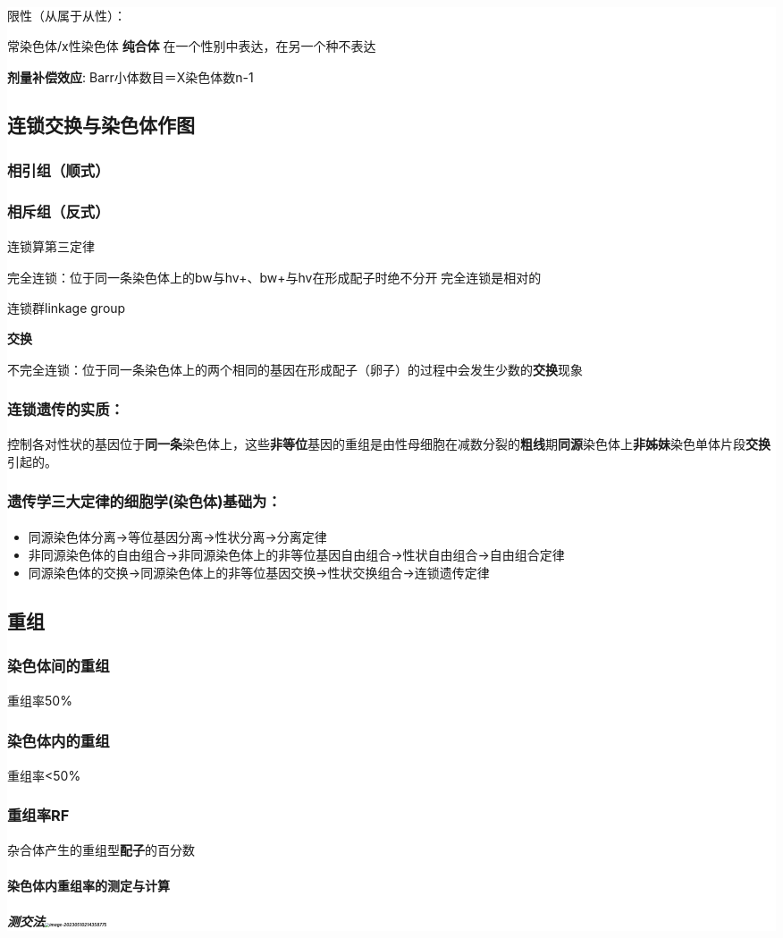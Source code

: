 限性（从属于从性）：

常染色体/x性染色体 **纯合体** 在一个性别中表达，在另一个种不表达

**剂量补偿效应**:
Barr小体数目＝X染色体数n-1

## 连锁交换与染色体作图

### 相引组（顺式）

### 相斥组（反式）

连锁算第三定律

完全连锁：位于同一条染色体上的bw与hv+、bw+与hv在形成配子时绝不分开  完全连锁是相对的

连锁群linkage group

**交换**

不完全连锁：位于同一条染色体上的两个相同的基因在形成配子（卵子）的过程中会发生少数的**交换**现象

### 连锁遗传的实质：

控制各对性状的基因位于**同一条**染色体上，这些**非等位**基因的重组是由性母细胞在减数分裂的**粗线**期**同源**染色体上**非姊妹**染色单体片段**交换**引起的。

### 遗传学三大定律的细胞学(染色体)基础为：

- 同源染色体分离→等位基因分离→性状分离→分离定律
- 非同源染色体的自由组合→非同源染色体上的非等位基因自由组合→性状自由组合→自由组合定律
- 同源染色体的交换→同源染色体上的非等位基因交换→性状交换组合→连锁遗传定律

## 重组

### 染色体间的重组

重组率50%

### 染色体内的重组

重组率<50%

### 重组率RF

杂合体产生的重组型**配子**的百分数

#### 染色体内重组率的测定与计算

##### 测交法<img src="C:\Users\lenovo\AppData\Roaming\Typora\typora-user-images\image-20230510214358775.png" alt="image-20230510214358775" style="zoom:33%;" />


